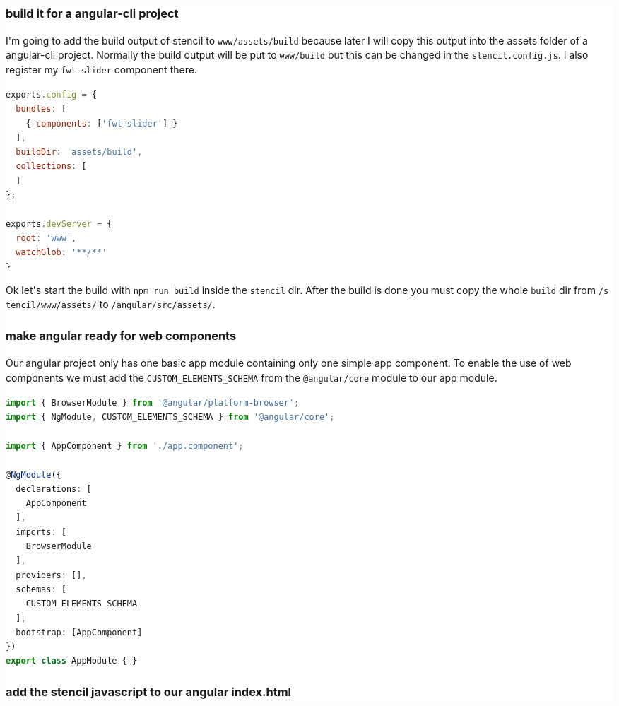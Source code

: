 ### build it for a angular-cli project

I'm going to add the build output of stencil to `www/assets/build` because later I will copy this output into the assets folder of a angular-cli project.
Normally the build output will be put to `www/build` but this can be changed in the `stencil.config.js`.
I also register my `fwt-slider` component there.

```javascript
exports.config = {
  bundles: [
    { components: ['fwt-slider'] }
  ],
  buildDir: 'assets/build',
  collections: [
  ]
};

exports.devServer = {
  root: 'www',
  watchGlob: '**/**'
}

```

Ok let's start the build with `npm run build` inside the `stencil` dir.
After the build is done you must copy the whole `build` dir from `/stencil/www/assets/` to `/angular/src/assets/`.

### make angular ready for web components

Our angular project only has one basic app module containing only one simple app component.
To enable the use of web components we must add the `CUSTOM_ELEMENTS_SCHEMA` from the `@angular/core` module to our app module.

```typescript
import { BrowserModule } from '@angular/platform-browser';
import { NgModule, CUSTOM_ELEMENTS_SCHEMA } from '@angular/core';

import { AppComponent } from './app.component';

@NgModule({
  declarations: [
    AppComponent
  ],
  imports: [
    BrowserModule
  ],
  providers: [],
  schemas: [
    CUSTOM_ELEMENTS_SCHEMA
  ],
  bootstrap: [AppComponent]
})
export class AppModule { }
```
### add the stencil javascript to our angular index.html
